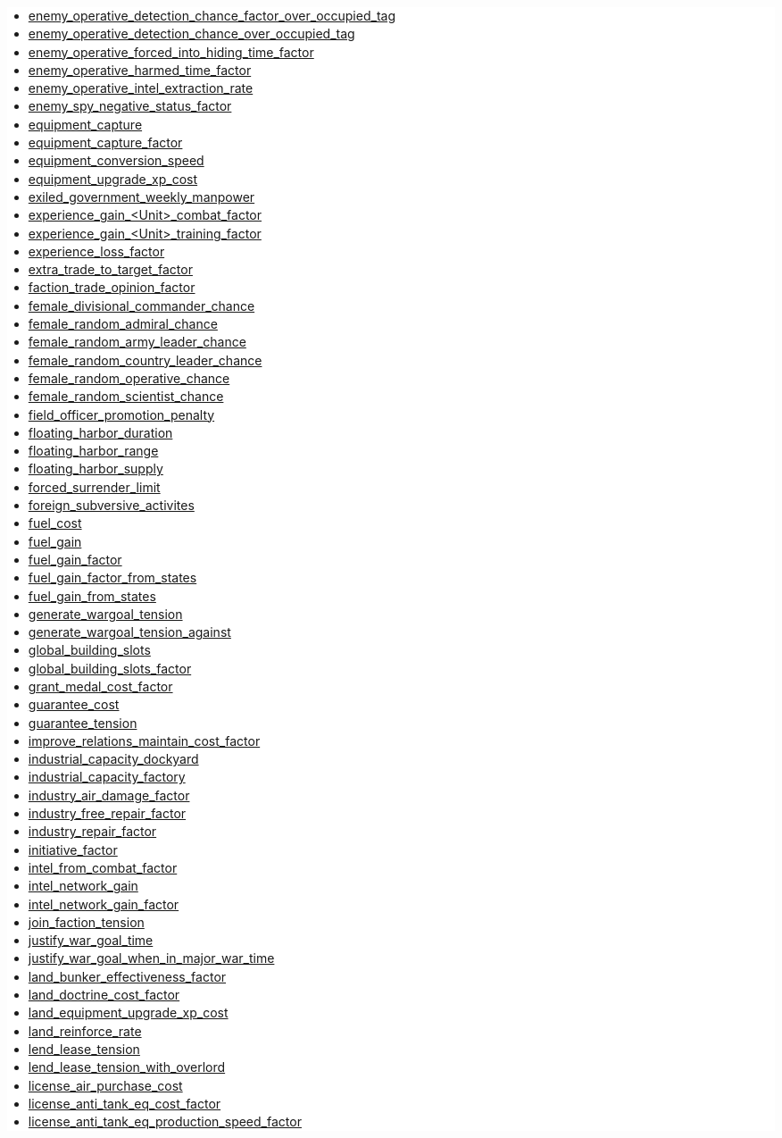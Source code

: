 * [enemy_operative_detection_chance_factor_over_occupied_tag](#enemy_operative_detection_chance_factor_over_occupied_tag)
* [enemy_operative_detection_chance_over_occupied_tag](#enemy_operative_detection_chance_over_occupied_tag)
* [enemy_operative_forced_into_hiding_time_factor](#enemy_operative_forced_into_hiding_time_factor)
* [enemy_operative_harmed_time_factor](#enemy_operative_harmed_time_factor)
* [enemy_operative_intel_extraction_rate](#enemy_operative_intel_extraction_rate)
* [enemy_spy_negative_status_factor](#enemy_spy_negative_status_factor)
* [equipment_capture](#equipment_capture)
* [equipment_capture_factor](#equipment_capture_factor)
* [equipment_conversion_speed](#equipment_conversion_speed)
* [equipment_upgrade_xp_cost](#equipment_upgrade_xp_cost)
* [exiled_government_weekly_manpower](#exiled_government_weekly_manpower)
* [experience_gain_\<Unit\>_combat_factor](#experience_gain_-unit-_combat_factor)
* [experience_gain_\<Unit\>_training_factor](#experience_gain_-unit-_training_factor)
* [experience_loss_factor](#experience_loss_factor)
* [extra_trade_to_target_factor](#extra_trade_to_target_factor)
* [faction_trade_opinion_factor](#faction_trade_opinion_factor)
* [female_divisional_commander_chance](#female_divisional_commander_chance)
* [female_random_admiral_chance](#female_random_admiral_chance)
* [female_random_army_leader_chance](#female_random_army_leader_chance)
* [female_random_country_leader_chance](#female_random_country_leader_chance)
* [female_random_operative_chance](#female_random_operative_chance)
* [female_random_scientist_chance](#female_random_scientist_chance)
* [field_officer_promotion_penalty](#field_officer_promotion_penalty)
* [floating_harbor_duration](#floating_harbor_duration)
* [floating_harbor_range](#floating_harbor_range)
* [floating_harbor_supply](#floating_harbor_supply)
* [forced_surrender_limit](#forced_surrender_limit)
* [foreign_subversive_activites](#foreign_subversive_activites)
* [fuel_cost](#fuel_cost)
* [fuel_gain](#fuel_gain)
* [fuel_gain_factor](#fuel_gain_factor)
* [fuel_gain_factor_from_states](#fuel_gain_factor_from_states)
* [fuel_gain_from_states](#fuel_gain_from_states)
* [generate_wargoal_tension](#generate_wargoal_tension)
* [generate_wargoal_tension_against](#generate_wargoal_tension_against)
* [global_building_slots](#global_building_slots)
* [global_building_slots_factor](#global_building_slots_factor)
* [grant_medal_cost_factor](#grant_medal_cost_factor)
* [guarantee_cost](#guarantee_cost)
* [guarantee_tension](#guarantee_tension)
* [improve_relations_maintain_cost_factor](#improve_relations_maintain_cost_factor)
* [industrial_capacity_dockyard](#industrial_capacity_dockyard)
* [industrial_capacity_factory](#industrial_capacity_factory)
* [industry_air_damage_factor](#industry_air_damage_factor)
* [industry_free_repair_factor](#industry_free_repair_factor)
* [industry_repair_factor](#industry_repair_factor)
* [initiative_factor](#initiative_factor)
* [intel_from_combat_factor](#intel_from_combat_factor)
* [intel_network_gain](#intel_network_gain)
* [intel_network_gain_factor](#intel_network_gain_factor)
* [join_faction_tension](#join_faction_tension)
* [justify_war_goal_time](#justify_war_goal_time)
* [justify_war_goal_when_in_major_war_time](#justify_war_goal_when_in_major_war_time)
* [land_bunker_effectiveness_factor](#land_bunker_effectiveness_factor)
* [land_doctrine_cost_factor](#land_doctrine_cost_factor)
* [land_equipment_upgrade_xp_cost](#land_equipment_upgrade_xp_cost)
* [land_reinforce_rate](#land_reinforce_rate)
* [lend_lease_tension](#lend_lease_tension)
* [lend_lease_tension_with_overlord](#lend_lease_tension_with_overlord)
* [license_air_purchase_cost](#license_air_purchase_cost)
* [license_anti_tank_eq_cost_factor](#license_anti_tank_eq_cost_factor)
* [license_anti_tank_eq_production_speed_factor](#license_anti_tank_eq_production_speed_factor)